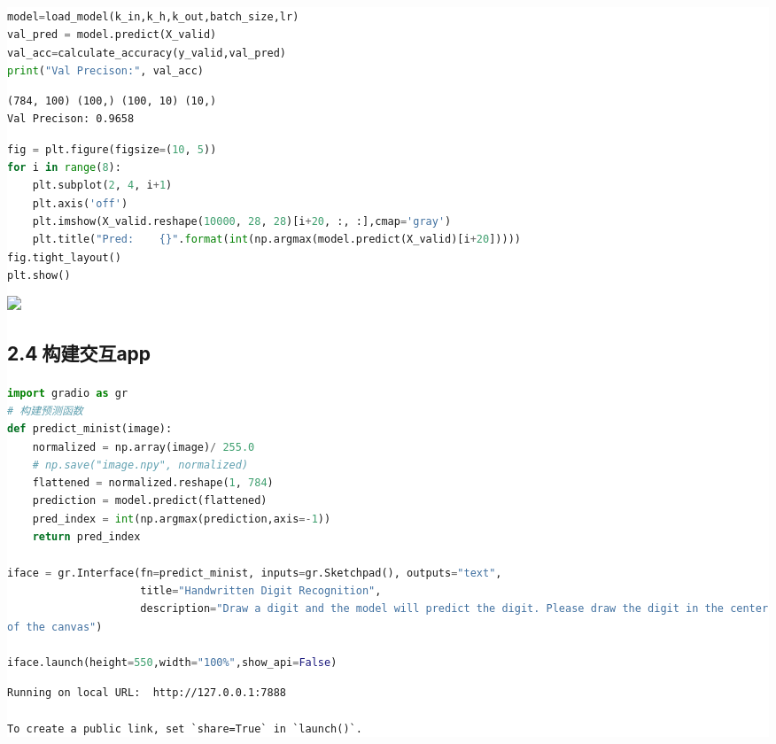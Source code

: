 
```python
model=load_model(k_in,k_h,k_out,batch_size,lr)
val_pred = model.predict(X_valid)
val_acc=calculate_accuracy(y_valid,val_pred)
print("Val Precison:", val_acc)
```

    (784, 100) (100,) (100, 10) (10,)
    Val Precison: 0.9658
    


```python
fig = plt.figure(figsize=(10, 5))
for i in range(8):
    plt.subplot(2, 4, i+1)
    plt.axis('off')
    plt.imshow(X_valid.reshape(10000, 28, 28)[i+20, :, :],cmap='gray')
    plt.title("Pred:    {}".format(int(np.argmax(model.predict(X_valid)[i+20]))))
fig.tight_layout()
plt.show()
```



![](https://dunazo.oss-cn-beijing.aliyuncs.com/blog/%E7%94%A8numpy%E6%8B%86%E8%A7%A3%E7%A5%9E%E7%BB%8F%E7%BD%91%E7%BB%9C_23_0.png)
    


## 2.4 构建交互app


```python
import gradio as gr
# 构建预测函数
def predict_minist(image):
    normalized = np.array(image)/ 255.0
    # np.save("image.npy", normalized)
    flattened = normalized.reshape(1, 784)
    prediction = model.predict(flattened)
    pred_index = int(np.argmax(prediction,axis=-1))
    return pred_index

iface = gr.Interface(fn=predict_minist, inputs=gr.Sketchpad(), outputs="text",
                     title="Handwritten Digit Recognition",
                     description="Draw a digit and the model will predict the digit. Please draw the digit in the center of the canvas")

iface.launch(height=550,width="100%",show_api=False)
```

    Running on local URL:  http://127.0.0.1:7888
    
    To create a public link, set `share=True` in `launch()`.
    


